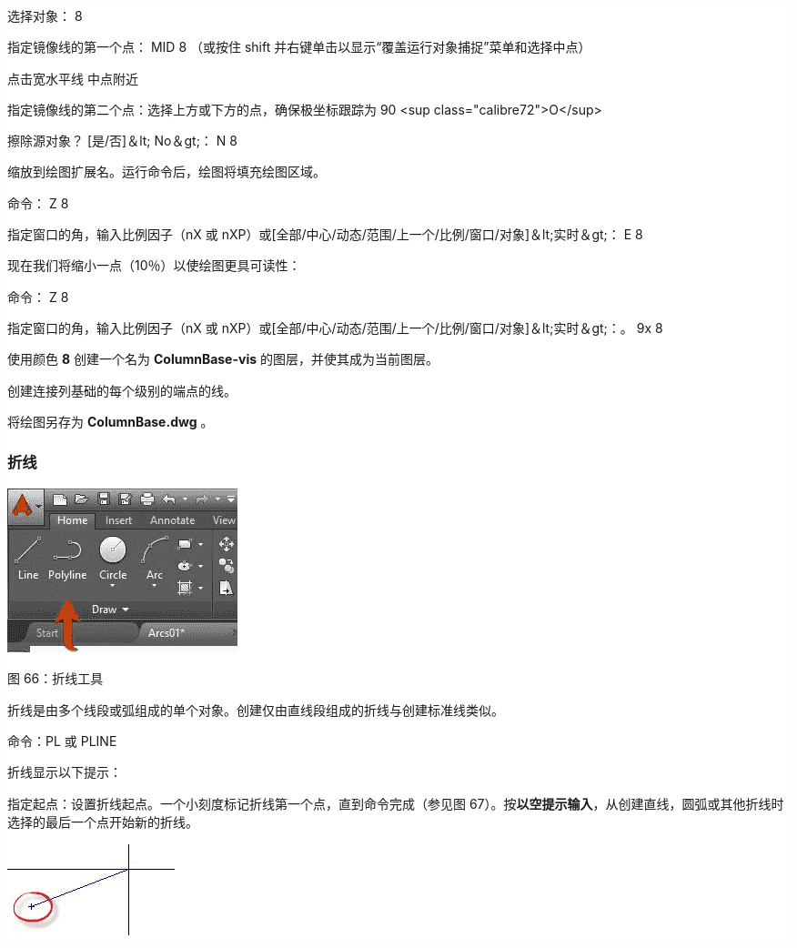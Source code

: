 
选择对象： 8

指定镜像线的第一个点： MID 8 （或按住 shift 并右键单击以显示“覆盖运行对象捕捉”菜单和选择中点）

点击宽水平线 中点附近

指定镜像线的第二个点：选择上方或下方的点，确保极坐标跟踪为 90 &lt;sup class="calibre72"&gt;O&lt;/sup&gt;

擦除源对象？ [是/否]＆lt; No＆gt;： N 8

缩放到绘图扩展名。运行命令后，绘图将填充绘图区域。

命令： Z 8

指定窗口的角，输入比例因子（nX 或 nXP）或[全部/中心/动态/范围/上一个/比例/窗口/对象]＆lt;实时＆gt;： E 8

现在我们将缩小一点（10％）以使绘图更具可读性：

命令： Z 8

指定窗口的角，输入比例因子（nX 或 nXP）或[全部/中心/动态/范围/上一个/比例/窗口/对象]＆lt;实时＆gt;：。 9x 8

使用颜色 **8** 创建一个名为 **ColumnBase-vis** 的图层，并使其成为当前图层。

创建连接列基础的每个级别的端点的线。

将绘图另存为 **ColumnBase.dwg** 。

### 折线

![](img/00088.jpeg)

图 66：折线工具

折线是由多个线段或弧组成的单个对象。创建仅由直线段组成的折线与创建标准线类似。

命令：PL 或 PLINE

折线显示以下提示：

指定起点：设置折线起点。一个小刻度标记折线第一个点，直到命令完成（参见图 67）。按**以空提示输入**，从创建直线，圆弧或其他折线时选择的最后一个点开始新的折线。

![](img/00089.jpeg)
